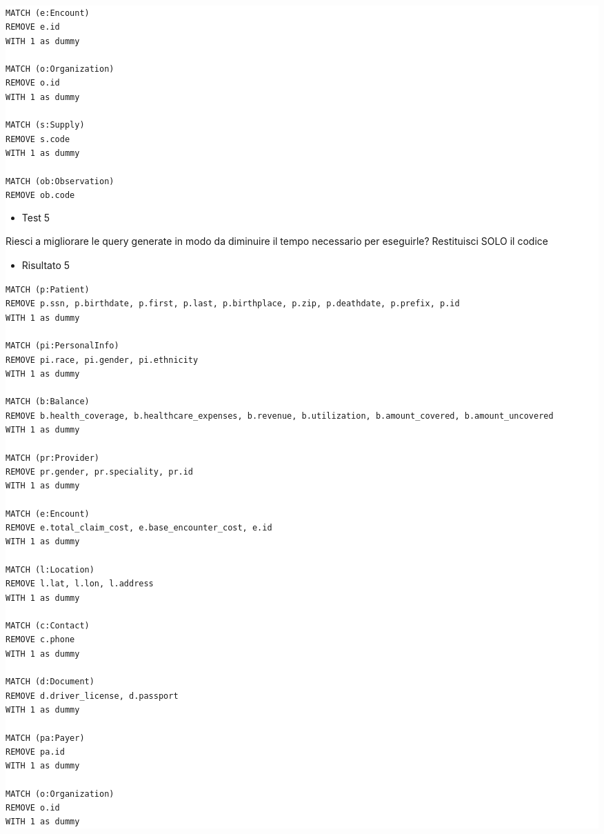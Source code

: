 ```cypher
MATCH (e:Encount)
REMOVE e.id
WITH 1 as dummy

MATCH (o:Organization)
REMOVE o.id
WITH 1 as dummy

MATCH (s:Supply)
REMOVE s.code
WITH 1 as dummy

MATCH (ob:Observation)
REMOVE ob.code
```

- Test 5

Riesci a migliorare le query generate in modo da diminuire il tempo necessario per eseguirle? Restituisci SOLO il codice

- Risultato 5

```cypher
MATCH (p:Patient)
REMOVE p.ssn, p.birthdate, p.first, p.last, p.birthplace, p.zip, p.deathdate, p.prefix, p.id
WITH 1 as dummy

MATCH (pi:PersonalInfo)
REMOVE pi.race, pi.gender, pi.ethnicity
WITH 1 as dummy

MATCH (b:Balance)
REMOVE b.health_coverage, b.healthcare_expenses, b.revenue, b.utilization, b.amount_covered, b.amount_uncovered
WITH 1 as dummy

MATCH (pr:Provider)
REMOVE pr.gender, pr.speciality, pr.id
WITH 1 as dummy

MATCH (e:Encount)
REMOVE e.total_claim_cost, e.base_encounter_cost, e.id
WITH 1 as dummy

MATCH (l:Location)
REMOVE l.lat, l.lon, l.address
WITH 1 as dummy

MATCH (c:Contact)
REMOVE c.phone
WITH 1 as dummy

MATCH (d:Document)
REMOVE d.driver_license, d.passport
WITH 1 as dummy

MATCH (pa:Payer)
REMOVE pa.id
WITH 1 as dummy

MATCH (o:Organization)
REMOVE o.id
WITH 1 as dummy

```